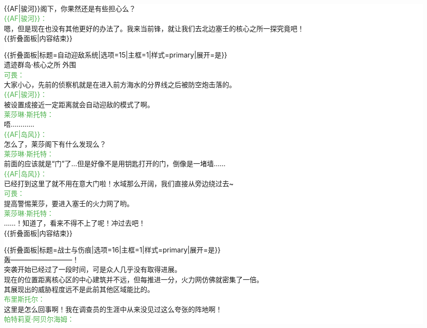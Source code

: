 {{AF|骏河}}阁下，你果然还是有些担心么？<br>
<span style="color:#4eb24e;">{{AF|骏河}}：</span><br>
嗯，但是现在也没有其他更好的办法了。我来当前锋，就让我们去北边塞壬的核心之所一探究竟吧！<br>
{{折叠面板|内容结束}}

{{折叠面板|标题=自动迎敌系统|选项=15|主框=1|样式=primary|展开=是}}
<br>
遗迹群岛·核心之所 外围<br>
<span style="color:#4eb24e;">可畏：</span><br>
大家小心，先前的侦察机就是在进入前方海水的分界线之后被防空炮击落的。<br>
<span style="color:#4eb24e;">{{AF|骏河}}：</span><br>
被设置成接近一定距离就会自动迎敌的模式了啊。<br>
<span style="color:#4eb24e;">莱莎琳·斯托特：</span><br>
唔…………<br>
<span style="color:#4eb24e;">{{AF|岛风}}：</span><br>
怎么了，莱莎阁下有什么发现么？<br>
<span style="color:#4eb24e;">莱莎琳·斯托特：</span><br>
前面的应该就是“门”了…但是好像不是用钥匙打开的门，倒像是一堵墙……<br>
<span style="color:#4eb24e;">{{AF|岛风}}：</span><br>
已经打到这里了就不用在意大门啦！水域那么开阔，我们直接从旁边绕过去~<br>
<span style="color:#4eb24e;">可畏：</span><br>
提高警惕莱莎，要进入塞壬的火力网了哟。<br>
<span style="color:#4eb24e;">莱莎琳·斯托特：</span><br>
……！知道了，看来不得不上了呢！冲过去吧！<br>
{{折叠面板|内容结束}}

{{折叠面板|标题=战士与伤痕|选项=16|主框=1|样式=primary|展开=是}}
<br>
轰—————————！<br>
突袭开始已经过了一段时间，可是众人几乎没有取得进展。<br>
现在的位置距离核心区的中心建筑并不远，但每推进一分，火力网仿佛就密集了一倍。<br>
其展现出的威胁程度远不是此前其他区域能比的。<br>
<span style="color:#4eb24e;">布里斯托尔：</span><br>
这里是怎么回事啊！我在调查员的生涯中从来没见过这么夸张的阵地啊！<br>
<span style="color:#4eb24e;">帕特莉夏·阿贝尔海姆：</span><br>
